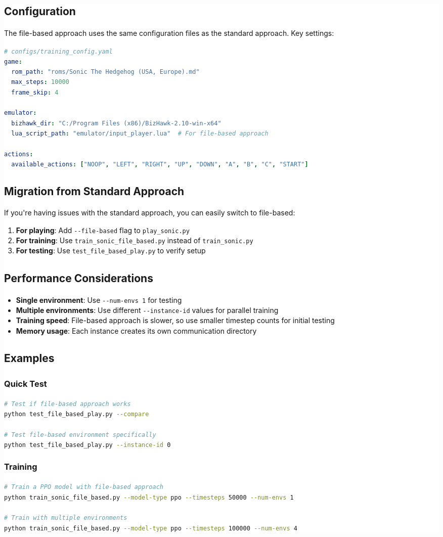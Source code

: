 ## Configuration

The file-based approach uses the same configuration files as the standard approach. Key settings:

```yaml
# configs/training_config.yaml
game:
  rom_path: "roms/Sonic The Hedgehog (USA, Europe).md"
  max_steps: 10000
  frame_skip: 4

emulator:
  bizhawk_dir: "C:/Program Files (x86)/BizHawk-2.10-win-x64"
  lua_script_path: "emulator/input_player.lua"  # For file-based approach

actions:
  available_actions: ["NOOP", "LEFT", "RIGHT", "UP", "DOWN", "A", "B", "C", "START"]
```

## Migration from Standard Approach

If you're having issues with the standard approach, you can easily switch to file-based:

1. **For playing**: Add `--file-based` flag to `play_sonic.py`
2. **For training**: Use `train_sonic_file_based.py` instead of `train_sonic.py`
3. **For testing**: Use `test_file_based_play.py` to verify setup

## Performance Considerations

- **Single environment**: Use `--num-envs 1` for testing
- **Multiple environments**: Use different `--instance-id` values for parallel training
- **Training speed**: File-based approach is slower, so use smaller timestep counts for initial testing
- **Memory usage**: Each instance creates its own communication directory

## Examples

### Quick Test
```bash
# Test if file-based approach works
python test_file_based_play.py --compare

# Test file-based environment specifically
python test_file_based_play.py --instance-id 0
```

### Training
```bash
# Train a PPO model with file-based approach
python train_sonic_file_based.py --model-type ppo --timesteps 50000 --num-envs 1

# Train with multiple environments
python train_sonic_file_based.py --model-type ppo --timesteps 100000 --num-envs 4
```
